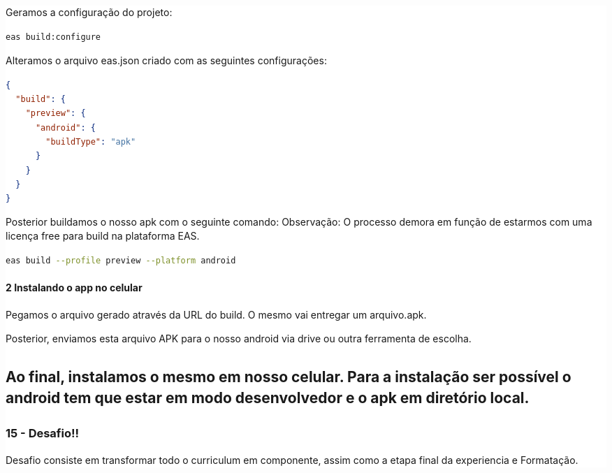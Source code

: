 Geramos a configuração do projeto:

```sh
eas build:configure
```

Alteramos o arquivo eas.json criado com as seguintes configurações: 

```json
{
  "build": {
    "preview": {
      "android": {
        "buildType": "apk"
      }
    }
  }
}
```

Posterior buildamos o nosso apk com o seguinte comando: 
Observação: O processo demora em função de estarmos com uma licença free para build na plataforma EAS.

```sh
eas build --profile preview --platform android
```


#### 2 Instalando o app no celular

Pegamos o arquivo gerado através da URL do build. O mesmo vai entregar um arquivo.apk.

Posterior, enviamos esta arquivo APK para o nosso android via drive ou outra ferramenta de escolha. 

Ao final, instalamos o mesmo em nosso celular. Para a instalação ser possível o android tem que estar em modo desenvolvedor e o apk em diretório local.
---

### 15 - Desafio!!

Desafio consiste em transformar todo o curriculum em componente, assim como a etapa final da experiencia e Formatação.



